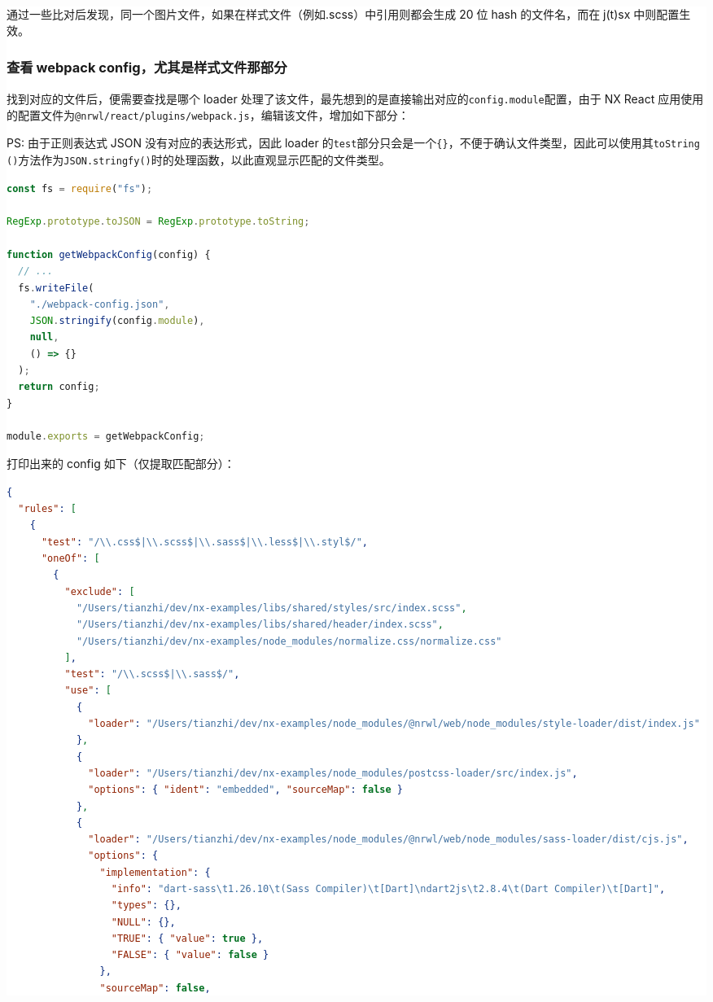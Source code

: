 通过一些比对后发现，同一个图片文件，如果在样式文件（例如.scss）中引用则都会生成 20 位 hash 的文件名，而在 j(t)sx 中则配置生效。

### 查看 webpack config，尤其是样式文件那部分

找到对应的文件后，便需要查找是哪个 loader 处理了该文件，最先想到的是直接输出对应的`config.module`配置，由于 NX React 应用使用的配置文件为`@nrwl/react/plugins/webpack.js`，编辑该文件，增加如下部分：

PS: 由于正则表达式 JSON 没有对应的表达形式，因此 loader 的`test`部分只会是一个`{}`，不便于确认文件类型，因此可以使用其`toString()`方法作为`JSON.stringfy()`时的处理函数，以此直观显示匹配的文件类型。

```js
const fs = require("fs");

RegExp.prototype.toJSON = RegExp.prototype.toString;

function getWebpackConfig(config) {
  // ...
  fs.writeFile(
    "./webpack-config.json",
    JSON.stringify(config.module),
    null,
    () => {}
  );
  return config;
}

module.exports = getWebpackConfig;
```

打印出来的 config 如下（仅提取匹配部分）：

```json
{
  "rules": [
    {
      "test": "/\\.css$|\\.scss$|\\.sass$|\\.less$|\\.styl$/",
      "oneOf": [
        {
          "exclude": [
            "/Users/tianzhi/dev/nx-examples/libs/shared/styles/src/index.scss",
            "/Users/tianzhi/dev/nx-examples/libs/shared/header/index.scss",
            "/Users/tianzhi/dev/nx-examples/node_modules/normalize.css/normalize.css"
          ],
          "test": "/\\.scss$|\\.sass$/",
          "use": [
            {
              "loader": "/Users/tianzhi/dev/nx-examples/node_modules/@nrwl/web/node_modules/style-loader/dist/index.js"
            },
            {
              "loader": "/Users/tianzhi/dev/nx-examples/node_modules/postcss-loader/src/index.js",
              "options": { "ident": "embedded", "sourceMap": false }
            },
            {
              "loader": "/Users/tianzhi/dev/nx-examples/node_modules/@nrwl/web/node_modules/sass-loader/dist/cjs.js",
              "options": {
                "implementation": {
                  "info": "dart-sass\t1.26.10\t(Sass Compiler)\t[Dart]\ndart2js\t2.8.4\t(Dart Compiler)\t[Dart]",
                  "types": {},
                  "NULL": {},
                  "TRUE": { "value": true },
                  "FALSE": { "value": false }
                },
                "sourceMap": false,
```